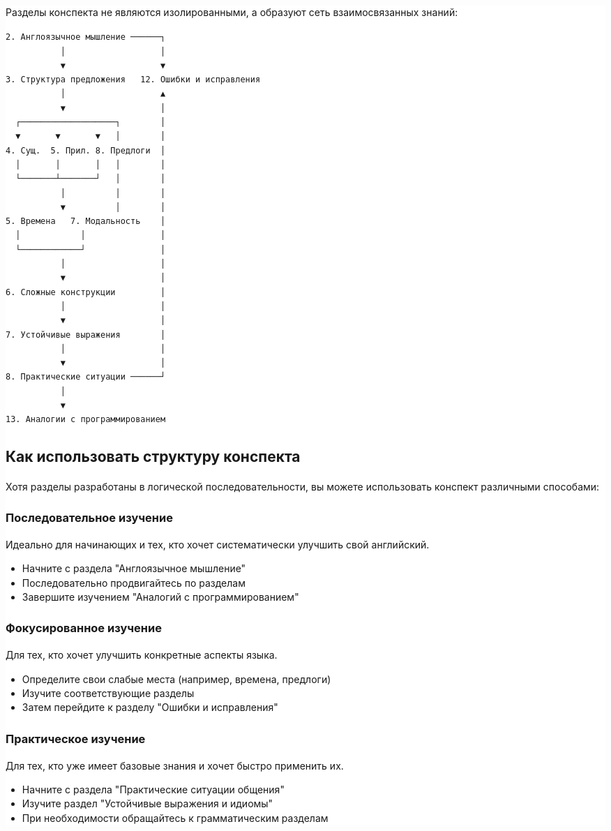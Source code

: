 Разделы конспекта не являются изолированными, а образуют сеть взаимосвязанных знаний:

```
2. Англоязычное мышление ──────┐
           │                   │
           ▼                   ▼
3. Структура предложения   12. Ошибки и исправления
           │                   ▲
           ▼                   │
  ┌───────────────────┐        │
  ▼       ▼       ▼   │        │
4. Сущ.  5. Прил. 8. Предлоги  │
  │       │       │   │        │
  └───────┴───────┘   │        │
           │          │        │
           ▼          │        │
5. Времена   7. Модальность    │
  │            │               │
  └────────────┘               │
           │                   │
           ▼                   │
6. Сложные конструкции         │
           │                   │
           ▼                   │
7. Устойчивые выражения        │
           │                   │
           ▼                   │
8. Практические ситуации ──────┘
           │
           ▼
13. Аналогии с программированием
```

## Как использовать структуру конспекта

Хотя разделы разработаны в логической последовательности, вы можете использовать конспект различными способами:

### Последовательное изучение
Идеально для начинающих и тех, кто хочет систематически улучшить свой английский.
- Начните с раздела "Англоязычное мышление"
- Последовательно продвигайтесь по разделам
- Завершите изучением "Аналогий с программированием"

### Фокусированное изучение
Для тех, кто хочет улучшить конкретные аспекты языка.
- Определите свои слабые места (например, времена, предлоги)
- Изучите соответствующие разделы
- Затем перейдите к разделу "Ошибки и исправления"

### Практическое изучение
Для тех, кто уже имеет базовые знания и хочет быстро применить их.
- Начните с раздела "Практические ситуации общения"
- Изучите раздел "Устойчивые выражения и идиомы"
- При необходимости обращайтесь к грамматическим разделам
